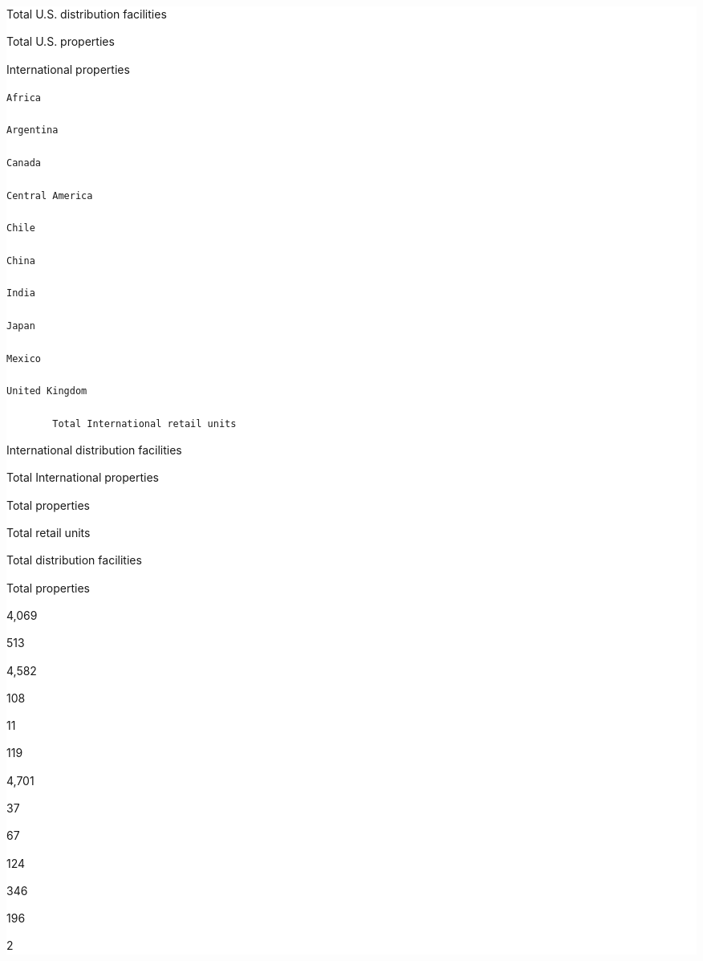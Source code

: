 Total U.S. distribution facilities

Total U.S. properties

International properties

    Africa

    Argentina

    Canada

    Central America

    Chile

    China

    India

    Japan

    Mexico

    United Kingdom

            Total International retail units

International distribution facilities

Total International properties

Total properties

Total retail units

Total distribution facilities

Total properties

4,069

513

4,582

108

11

119

4,701

37

67

124

346

196

2
